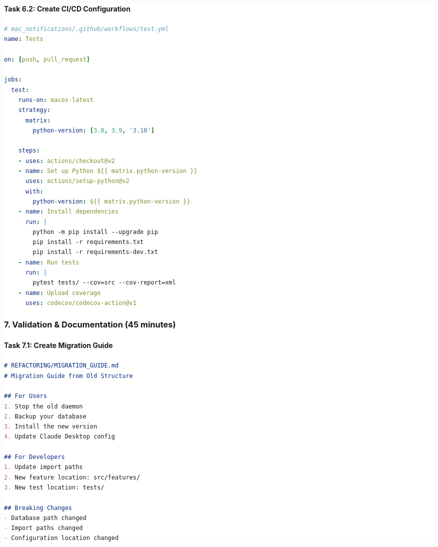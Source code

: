```gitignore
```

#### Task 6.2: Create CI/CD Configuration
```yaml
# mac_notifications/.github/workflows/test.yml
name: Tests

on: [push, pull_request]

jobs:
  test:
    runs-on: macos-latest
    strategy:
      matrix:
        python-version: [3.8, 3.9, '3.10']
    
    steps:
    - uses: actions/checkout@v2
    - name: Set up Python ${{ matrix.python-version }}
      uses: actions/setup-python@v2
      with:
        python-version: ${{ matrix.python-version }}
    - name: Install dependencies
      run: |
        python -m pip install --upgrade pip
        pip install -r requirements.txt
        pip install -r requirements-dev.txt
    - name: Run tests
      run: |
        pytest tests/ --cov=src --cov-report=xml
    - name: Upload coverage
      uses: codecov/codecov-action@v1
```

### 7. Validation & Documentation (45 minutes)

#### Task 7.1: Create Migration Guide
```markdown
# REFACTORING/MIGRATION_GUIDE.md
# Migration Guide from Old Structure

## For Users
1. Stop the old daemon
2. Backup your database
3. Install the new version
4. Update Claude Desktop config

## For Developers
1. Update import paths
2. New feature location: src/features/
3. New test location: tests/

## Breaking Changes
- Database path changed
- Import paths changed
- Configuration location changed
```
